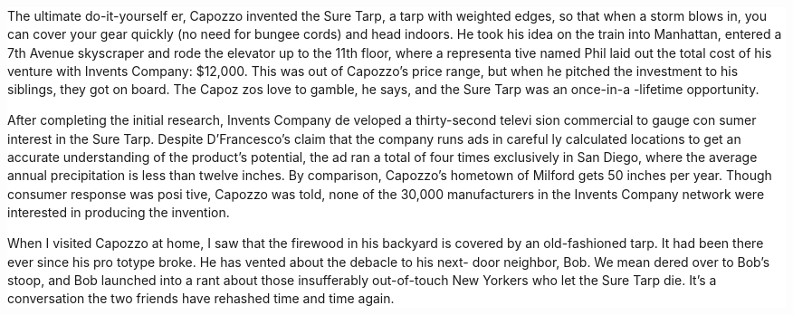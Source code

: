The ultimate do-it-yourself­
er, Capozzo invented the Sure 
Tarp, a tarp with weighted edges, 
so that when a storm blows in, 
you can cover your gear quickly 
(no need for bungee cords) and 
head indoors. He took his idea 
on the train into Manhattan, 
entered a 7th Avenue skyscraper 
and rode the elevator up to the 
11th floor, where a representa­
tive named Phil laid out the 
total cost of his venture with 
Invents 
Company: 
$12,000. 
This was out of Capozzo’s price 
range, but when he pitched 
the investment to his siblings, 
they got on board. The Capoz­
zos love to gamble, he says, and 
the Sure Tarp was an once-in-a
-lifetime opportunity. 

After completing the initial 
research, Invents Company de­
veloped a thirty-second televi­
sion commercial to gauge con­
sumer interest in the Sure Tarp. 
Despite D’Francesco’s claim that 
the company runs ads in careful­
ly calculated locations to get an 
accurate understanding of the 
product’s potential, the ad ran 
a total of four times exclusively 
in San Diego, where the average 
annual precipitation is less than 
twelve inches. By comparison, 
Capozzo’s hometown of Milford 
gets 50 inches per year. Though 
consumer response was posi­
tive, Capozzo was told, none of 
the 30,000 manufacturers in 
the Invents Company network 
were interested in producing 
the invention.

When I visited Capozzo at 
home, I saw that the firewood 
in his backyard is covered by 
an old-fashioned tarp. It had 
been there ever since his pro­
totype broke. He has vented 
about the debacle to his next-
door neighbor, Bob. We mean­
dered over to Bob’s stoop, and 
Bob launched into a rant about 
those insufferably out-of-touch 
New Yorkers who let the Sure 
Tarp die. It’s a conversation the 
two friends have rehashed time 
and time again.  
